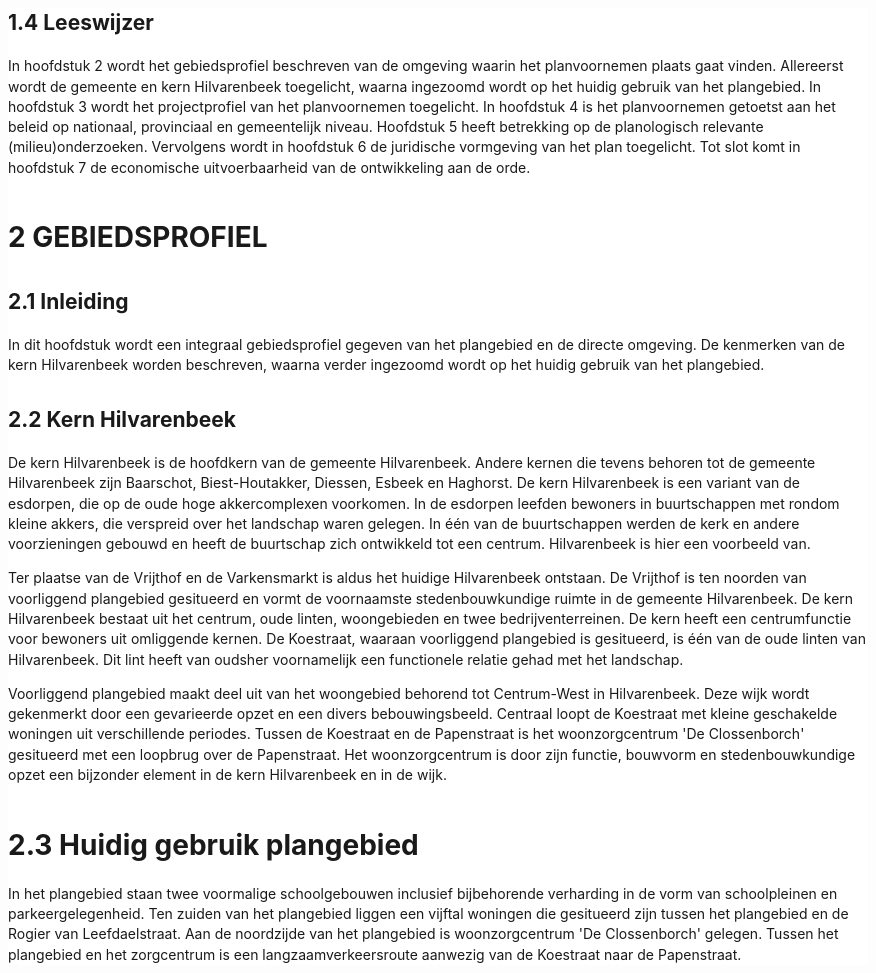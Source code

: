 ## <span id="page-9-2"></span>**1.4 Leeswijzer**

In hoofdstuk 2 wordt het gebiedsprofiel beschreven van de omgeving waarin het planvoornemen plaats gaat vinden. Allereerst wordt de gemeente en kern Hilvarenbeek toegelicht, waarna ingezoomd wordt op het huidig gebruik van het plangebied. In hoofdstuk 3 wordt het projectprofiel van het planvoornemen toegelicht. In hoofdstuk 4 is het planvoornemen getoetst aan het beleid op nationaal, provinciaal en gemeentelijk niveau. Hoofdstuk 5 heeft betrekking op de planologisch relevante (milieu)onderzoeken. Vervolgens wordt in hoofdstuk 6 de juridische vormgeving van het plan toegelicht. Tot slot komt in hoofdstuk 7 de economische uitvoerbaarheid van de ontwikkeling aan de orde.

# <span id="page-12-0"></span>**2 GEBIEDSPROFIEL**

## <span id="page-12-1"></span>**2.1 Inleiding**

In dit hoofdstuk wordt een integraal gebiedsprofiel gegeven van het plangebied en de directe omgeving. De kenmerken van de kern Hilvarenbeek worden beschreven, waarna verder ingezoomd wordt op het huidig gebruik van het plangebied.

## <span id="page-12-2"></span>**2.2 Kern Hilvarenbeek**

De kern Hilvarenbeek is de hoofdkern van de gemeente Hilvarenbeek. Andere kernen die tevens behoren tot de gemeente Hilvarenbeek zijn Baarschot, Biest-Houtakker, Diessen, Esbeek en Haghorst. De kern Hilvarenbeek is een variant van de esdorpen, die op de oude hoge akkercomplexen voorkomen. In de esdorpen leefden bewoners in buurtschappen met rondom kleine akkers, die verspreid over het landschap waren gelegen. In één van de buurtschappen werden de kerk en andere voorzieningen gebouwd en heeft de buurtschap zich ontwikkeld tot een centrum. Hilvarenbeek is hier een voorbeeld van.

Ter plaatse van de Vrijthof en de Varkensmarkt is aldus het huidige Hilvarenbeek ontstaan. De Vrijthof is ten noorden van voorliggend plangebied gesitueerd en vormt de voornaamste stedenbouwkundige ruimte in de gemeente Hilvarenbeek. De kern Hilvarenbeek bestaat uit het centrum, oude linten, woongebieden en twee bedrijventerreinen. De kern heeft een centrumfunctie voor bewoners uit omliggende kernen. De Koestraat, waaraan voorliggend plangebied is gesitueerd, is één van de oude linten van Hilvarenbeek. Dit lint heeft van oudsher voornamelijk een functionele relatie gehad met het landschap.

Voorliggend plangebied maakt deel uit van het woongebied behorend tot Centrum-West in Hilvarenbeek. Deze wijk wordt gekenmerkt door een gevarieerde opzet en een divers bebouwingsbeeld. Centraal loopt de Koestraat met kleine geschakelde woningen uit verschillende periodes. Tussen de Koestraat en de Papenstraat is het woonzorgcentrum 'De Clossenborch' gesitueerd met een loopbrug over de Papenstraat. Het woonzorgcentrum is door zijn functie, bouwvorm en stedenbouwkundige opzet een bijzonder element in de kern Hilvarenbeek en in de wijk.

# <span id="page-12-3"></span>**2.3 Huidig gebruik plangebied**

In het plangebied staan twee voormalige schoolgebouwen inclusief bijbehorende verharding in de vorm van schoolpleinen en parkeergelegenheid. Ten zuiden van het plangebied liggen een vijftal woningen die gesitueerd zijn tussen het plangebied en de Rogier van Leefdaelstraat. Aan de noordzijde van het plangebied is woonzorgcentrum 'De Clossenborch' gelegen. Tussen het plangebied en het zorgcentrum is een langzaamverkeersroute aanwezig van de Koestraat naar de Papenstraat.
